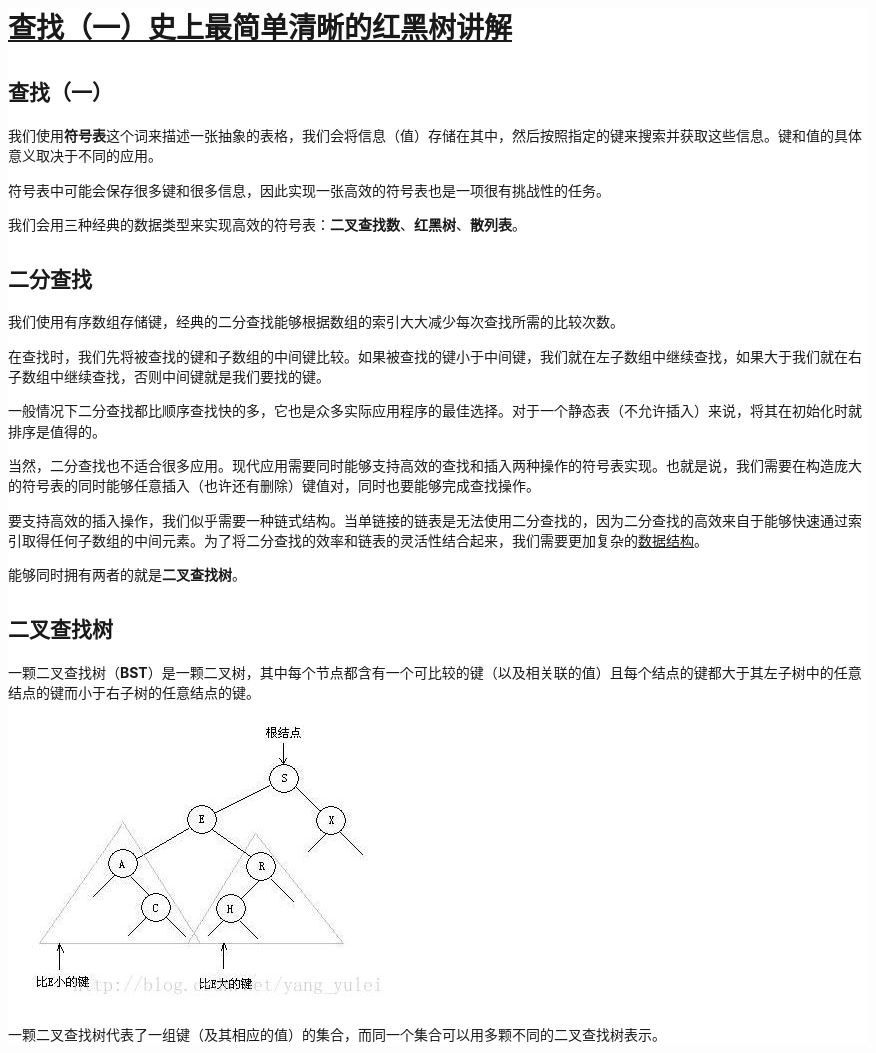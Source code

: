 # [查找（一）史上最简单清晰的红黑树讲解](http://blog.csdn.net/yang_yulei/article/details/26066409)

## 查找（一）

我们使用**符号表**这个词来描述一张抽象的表格，我们会将信息（值）存储在其中，然后按照指定的键来搜索并获取这些信息。键和值的具体意义取决于不同的应用。

符号表中可能会保存很多键和很多信息，因此实现一张高效的符号表也是一项很有挑战性的任务。

我们会用三种经典的数据类型来实现高效的符号表：**二叉查找数**、**红黑树**、**散列表**。

## 二分查找

我们使用有序数组存储键，经典的二分查找能够根据数组的索引大大减少每次查找所需的比较次数。

在查找时，我们先将被查找的键和子数组的中间键比较。如果被查找的键小于中间键，我们就在左子数组中继续查找，如果大于我们就在右子数组中继续查找，否则中间键就是我们要找的键。

 

一般情况下二分查找都比顺序查找快的多，它也是众多实际应用程序的最佳选择。对于一个静态表（不允许插入）来说，将其在初始化时就排序是值得的。

 

当然，二分查找也不适合很多应用。现代应用需要同时能够支持高效的查找和插入两种操作的符号表实现。也就是说，我们需要在构造庞大的符号表的同时能够任意插入（也许还有删除）键值对，同时也要能够完成查找操作。

 

要支持高效的插入操作，我们似乎需要一种链式结构。当单链接的链表是无法使用二分查找的，因为二分查找的高效来自于能够快速通过索引取得任何子数组的中间元素。为了将二分查找的效率和链表的灵活性结合起来，我们需要更加复杂的[数据结构](http://lib.csdn.net/base/datastructure)。

能够同时拥有两者的就是**二叉查找树**。

 

## 二叉查找树

一颗二叉查找树（**BST**）是一颗二叉树，其中每个节点都含有一个可比较的键（以及相关联的值）且每个结点的键都大于其左子树中的任意结点的键而小于右子树的任意结点的键。

 ![img](image-201708151642/20140517140928015.jpeg)

一颗二叉查找树代表了一组键（及其相应的值）的集合，而同一个集合可以用多颗不同的二叉查找树表示。
